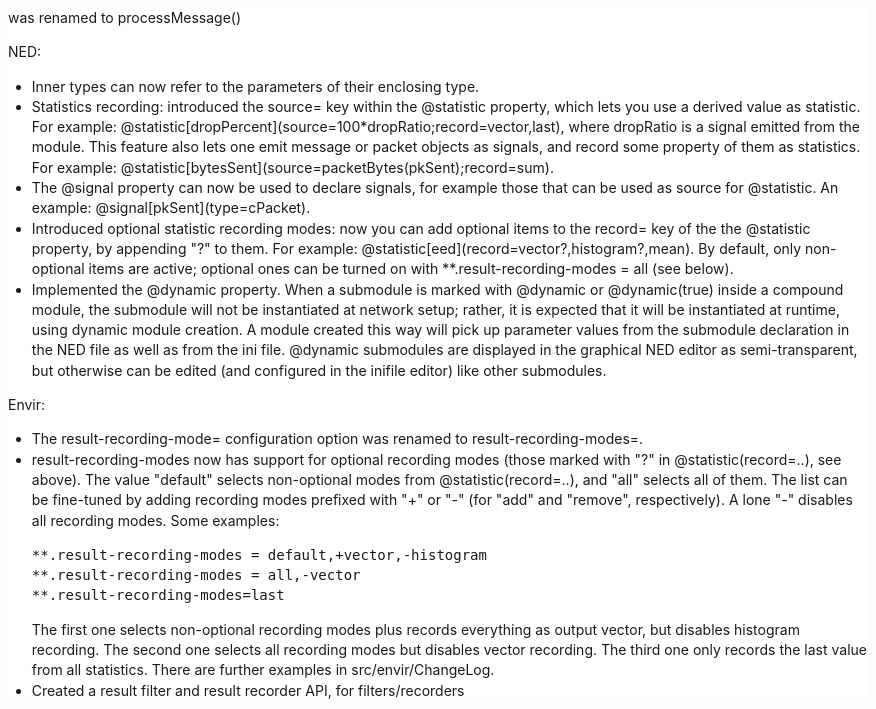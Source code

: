    was renamed to processMessage()
</li>
</ul>
<p>NED:</p>
<ul>
<li>
Inner types can now refer to the parameters of their enclosing type.
</li>
<li>
Statistics recording: introduced the source= key within the @statistic
   property, which lets you use a derived value as statistic. For example:
   @statistic[dropPercent](source=100*dropRatio;record=vector,last),
   where dropRatio is a signal emitted from the module. This feature also
   lets one emit message or packet objects as signals, and record some
   property of them as statistics. For example:
   @statistic[bytesSent](source=packetBytes(pkSent);record=sum).
</li>
<li>
The @signal property can now be used to declare signals, for example
   those that can be used as source for @statistic. An example:
   @signal[pkSent](type=cPacket).
</li>
<li>
Introduced optional statistic recording modes: now you can add optional
   items to the record= key of the the @statistic property, by appending "?"
   to them. For example: @statistic[eed](record=vector?,histogram?,mean).
   By default, only non-optional items are active; optional ones can be
   turned on with **.result-recording-modes = all (see below).
</li>
<li>
Implemented the @dynamic property. When a submodule is marked with @dynamic
   or @dynamic(true) inside a compound module, the submodule will not be
   instantiated at network setup; rather, it is expected that it will be
   instantiated at runtime, using dynamic module creation. A module created
   this way will pick up parameter values from the submodule declaration in
   the NED file as well as from the ini file. @dynamic submodules are
   displayed in the graphical NED editor as semi-transparent, but otherwise
   can be edited (and configured in the inifile editor) like other submodules.
</li>
</ul>
<p>Envir:</p>
<ul>
<li>
The result-recording-mode= configuration option was renamed to
   result-recording-modes=.
</li>
<li>
result-recording-modes now has support for optional recording modes (those
   marked with "?" in @statistic(record=..), see above). The value "default"
   selects non-optional modes from @statistic(record=..), and "all" selects
   all of them. The list can be fine-tuned by adding recording modes prefixed
   with "+" or "-" (for "add" and "remove", respectively). A lone "-" disables
   all recording modes. Some examples:
<pre>**.result-recording-modes = default,+vector,-histogram
**.result-recording-modes = all,-vector 
**.result-recording-modes=last</pre>
   The first one selects non-optional recording modes plus records everything
   as output vector, but disables histogram recording. The second one selects
   all recording modes but disables vector recording. The third one only
   records the last value from all statistics. There are further examples in
   src/envir/ChangeLog.
</li>
<li>
Created a result filter and result recorder API, for filters/recorders